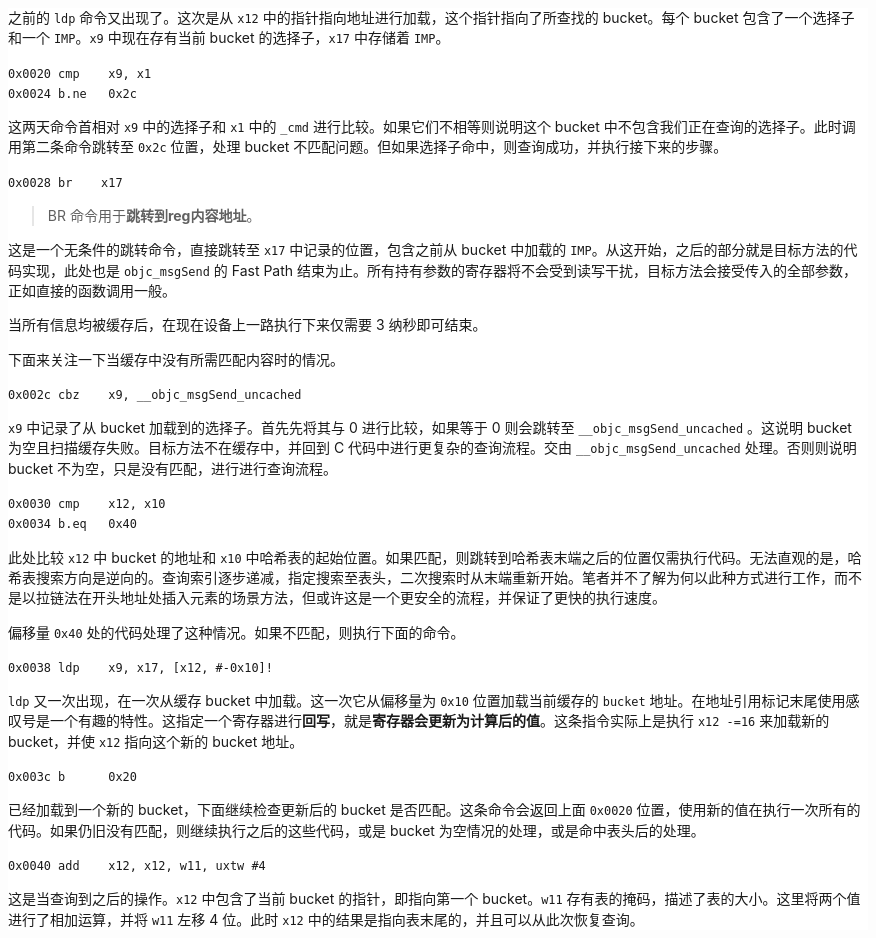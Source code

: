 之前的 `ldp` 命令又出现了。这次是从 `x12` 中的指针指向地址进行加载，这个指针指向了所查找的 bucket。每个 bucket 包含了一个选择子和一个 `IMP`。`x9` 中现在存有当前 bucket 的选择子，`x17` 中存储着 `IMP`。

```x8086
0x0020 cmp    x9, x1
0x0024 b.ne   0x2c
```

这两天命令首相对 `x9` 中的选择子和 `x1` 中的 `_cmd` 进行比较。如果它们不相等则说明这个 bucket 中不包含我们正在查询的选择子。此时调用第二条命令跳转至 `0x2c` 位置，处理 bucket 不匹配问题。但如果选择子命中，则查询成功，并执行接下来的步骤。

```x8086
0x0028 br    x17
```

> BR 命令用于**跳转到reg内容地址**。

这是一个无条件的跳转命令，直接跳转至 `x17` 中记录的位置，包含之前从 bucket 中加载的 `IMP`。从这开始，之后的部分就是目标方法的代码实现，此处也是 `objc_msgSend` 的 Fast Path 结束为止。所有持有参数的寄存器将不会受到读写干扰，目标方法会接受传入的全部参数，正如直接的函数调用一般。

当所有信息均被缓存后，在现在设备上一路执行下来仅需要 3 纳秒即可结束。

下面来关注一下当缓存中没有所需匹配内容时的情况。

```x8086
0x002c cbz    x9, __objc_msgSend_uncached
```

`x9` 中记录了从 bucket 加载到的选择子。首先先将其与 0 进行比较，如果等于 0 则会跳转至 `__objc_msgSend_uncached` 。这说明 bucket 为空且扫描缓存失败。目标方法不在缓存中，并回到 C 代码中进行更复杂的查询流程。交由 `__objc_msgSend_uncached` 处理。否则则说明 bucket 不为空，只是没有匹配，进行进行查询流程。

```x8086
0x0030 cmp    x12, x10
0x0034 b.eq   0x40
```

此处比较 `x12` 中 bucket 的地址和 `x10` 中哈希表的起始位置。如果匹配，则跳转到哈希表末端之后的位置仅需执行代码。无法直观的是，哈希表搜索方向是逆向的。查询索引逐步递减，指定搜索至表头，二次搜索时从末端重新开始。笔者并不了解为何以此种方式进行工作，而不是以拉链法在开头地址处插入元素的场景方法，但或许这是一个更安全的流程，并保证了更快的执行速度。

偏移量 `0x40` 处的代码处理了这种情况。如果不匹配，则执行下面的命令。

```x8086
0x0038 ldp    x9, x17, [x12, #-0x10]!
```

`ldp` 又一次出现，在一次从缓存 bucket 中加载。这一次它从偏移量为 `0x10` 位置加载当前缓存的 `bucket` 地址。在地址引用标记末尾使用感叹号是一个有趣的特性。这指定一个寄存器进行**回写**，就是**寄存器会更新为计算后的值**。这条指令实际上是执行 `x12 -=16` 来加载新的 bucket，并使 `x12` 指向这个新的 bucket 地址。

```x8086
0x003c b      0x20
```

已经加载到一个新的 bucket，下面继续检查更新后的 bucket 是否匹配。这条命令会返回上面 `0x0020` 位置，使用新的值在执行一次所有的代码。如果仍旧没有匹配，则继续执行之后的这些代码，或是 bucket 为空情况的处理，或是命中表头后的处理。

```x8086
0x0040 add    x12, x12, w11, uxtw #4
```

这是当查询到之后的操作。`x12` 中包含了当前 bucket 的指针，即指向第一个 bucket。`w11` 存有表的掩码，描述了表的大小。这里将两个值进行了相加运算，并将 `w11` 左移 4 位。此时 `x12` 中的结果是指向表末尾的，并且可以从此次恢复查询。
